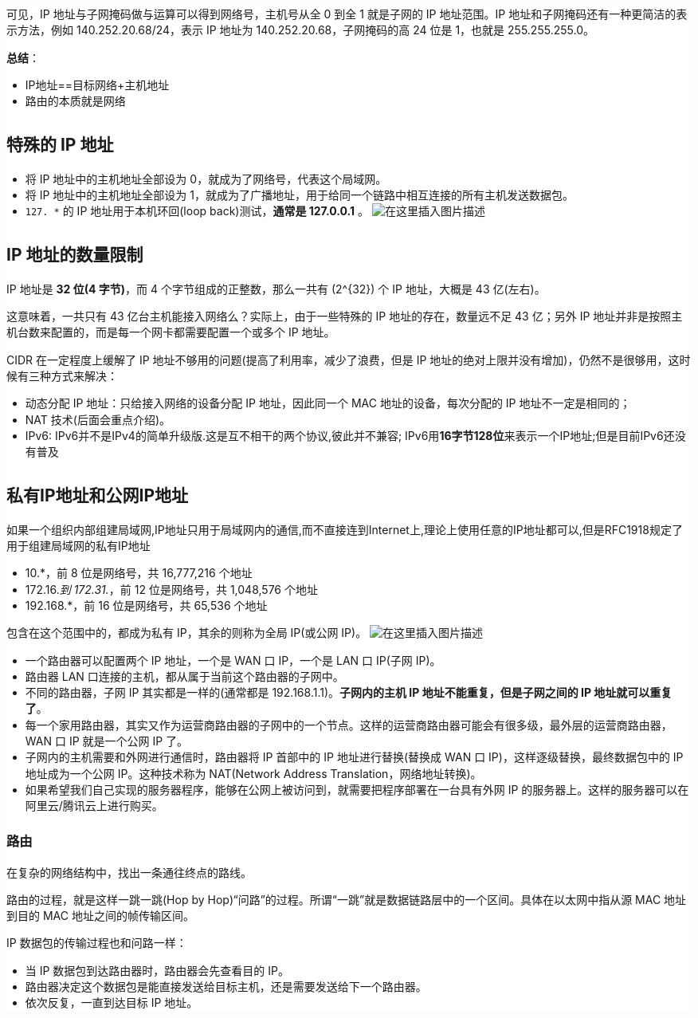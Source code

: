 可见，IP 地址与子网掩码做与运算可以得到网络号，主机号从全 0 到全 1 就是子网的 IP 地址范围。IP 地址和子网掩码还有一种更简洁的表示方法，例如 140.252.20.68/24，表示 IP 地址为 140.252.20.68，子网掩码的高 24 位是 1，也就是 255.255.255.0。


**总结**：
- IP地址==目标网络+主机地址
- 路由的本质就是网络

## 特殊的 IP 地址
- 将 IP 地址中的主机地址全部设为 0，就成为了网络号，代表这个局域网。
- 将 IP 地址中的主机地址全部设为 1，就成为了广播地址，用于给同一个链路中相互连接的所有主机发送数据包。 
- `127. *` 的 IP 地址用于本机环回(loop back)测试，**通常是 127.0.0.1** 。
![在这里插入图片描述](https://i-blog.csdnimg.cn/direct/a1f1875d475c4ef8a018054ff4a14546.png)

## IP 地址的数量限制
IP 地址是 **32 位(4 字节)**，而 4 个字节组成的正整数，那么一共有 \(2^{32}\) 个 IP 地址，大概是 43 亿(左右)。

这意味着，一共只有 43 亿台主机能接入网络么？实际上，由于一些特殊的 IP 地址的存在，数量远不足 43 亿；另外 IP 地址并非是按照主机台数来配置的，而是每一个网卡都需要配置一个或多个 IP 地址。

CIDR 在一定程度上缓解了 IP 地址不够用的问题(提高了利用率，减少了浪费，但是 IP 地址的绝对上限并没有增加)，仍然不是很够用，这时候有三种方式来解决：
- 动态分配 IP 地址：只给接入网络的设备分配 IP 地址，因此同一个 MAC 地址的设备，每次分配的 IP 地址不一定是相同的； 
- NAT 技术(后面会重点介绍)。 
- IPv6: IPv6并不是IPv4的简单升级版.这是互不相干的两个协议,彼此并不兼容; IPv6用**16字节128位**来表示一个IP地址;但是目前IPv6还没有普及

## 私有IP地址和公网IP地址

如果一个组织内部组建局域网,IP地址只用于局域网内的通信,而不直接连到Internet上,理论上使用任意的IP地址都可以,但是RFC1918规定了用于组建局域网的私有IP地址

- 10.*，前 8 位是网络号，共 16,777,216 个地址
- 172.16.*到 172.31.*，前 12 位是网络号，共 1,048,576 个地址
- 192.168.*，前 16 位是网络号，共 65,536 个地址

包含在这个范围中的，都成为私有 IP，其余的则称为全局 IP(或公网 IP)。
![在这里插入图片描述](https://i-blog.csdnimg.cn/direct/f5a6dac9a4f946c58e6d0a6b8f9b2e67.png)

- 一个路由器可以配置两个 IP 地址，一个是 WAN 口 IP，一个是 LAN 口 IP(子网 IP)。
- 路由器 LAN 口连接的主机，都从属于当前这个路由器的子网中。
- 不同的路由器，子网 IP 其实都是一样的(通常都是 192.168.1.1)。**子网内的主机 IP 地址不能重复，但是子网之间的 IP 地址就可以重复了**。
- 每一个家用路由器，其实又作为运营商路由器的子网中的一个节点。这样的运营商路由器可能会有很多级，最外层的运营商路由器，WAN 口 IP 就是一个公网 IP 了。
- 子网内的主机需要和外网进行通信时，路由器将 IP 首部中的 IP 地址进行替换(替换成 WAN 口 IP)，这样逐级替换，最终数据包中的 IP 地址成为一个公网 IP。这种技术称为 NAT(Network Address Translation，网络地址转换)。
- 如果希望我们自己实现的服务器程序，能够在公网上被访问到，就需要把程序部署在一台具有外网 IP 的服务器上。这样的服务器可以在阿里云/腾讯云上进行购买。

### 路由
在复杂的网络结构中，找出一条通往终点的路线。

路由的过程，就是这样一跳一跳(Hop by Hop)“问路”的过程。所谓“一跳”就是数据链路层中的一个区间。具体在以太网中指从源 MAC 地址到目的 MAC 地址之间的帧传输区间。

IP 数据包的传输过程也和问路一样：
- 当 IP 数据包到达路由器时，路由器会先查看目的 IP。
- 路由器决定这个数据包是能直接发送给目标主机，还是需要发送给下一个路由器。
- 依次反复，一直到达目标 IP 地址。
